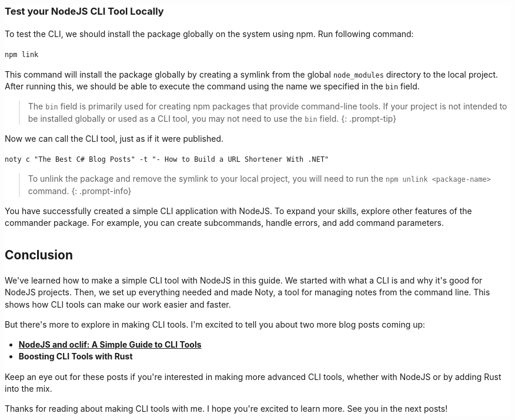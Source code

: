 ### Test your NodeJS CLI Tool Locally

To test the CLI, we should install the package globally on the system using npm. Run following command:

```shell
npm link
```

This command will install the package globally by creating a symlink from the global `node_modules` directory to the local project. After running this, we should be able to execute the command using the name we specified in the `bin` field.

>The `bin` field is primarily used for creating npm packages that provide command-line tools. If your project is not intended to be installed globally or used as a CLI tool, you may not need to use the `bin` field.
{: .prompt-tip}

Now we can call the CLI tool, just as if it were published.

```shell
noty c "The Best C# Blog Posts" -t "- How to Build a URL Shortener With .NET"
```

> To unlink the package and remove the symlink to your local project, you will need to run the `npm unlink <package-name>` command.
{: .prompt-info}

You have successfully created a simple CLI application with NodeJS. To expand your skills, explore other features of the commander package. For example, you can create subcommands, handle errors, and add command parameters.

## Conclusion

We've learned how to make a simple CLI tool with NodeJS in this guide. We started with what a CLI is and why it's good for NodeJS projects. Then, we set up everything needed and made Noty, a tool for managing notes from the command line. This shows how CLI tools can make our work easier and faster.

But there's more to explore in making CLI tools. I'm excited to tell you about two more blog posts coming up:

- **[NodeJS and oclif: A Simple Guide to CLI Tools](/posts/nodejs-and-oclif-a-simple-guide-to-cli-tools)**
- **Boosting CLI Tools with Rust**

Keep an eye out for these posts if you're interested in making more advanced CLI tools, whether with NodeJS or by adding Rust into the mix.

Thanks for reading about making CLI tools with me. I hope you're excited to learn more. See you in the next posts!
